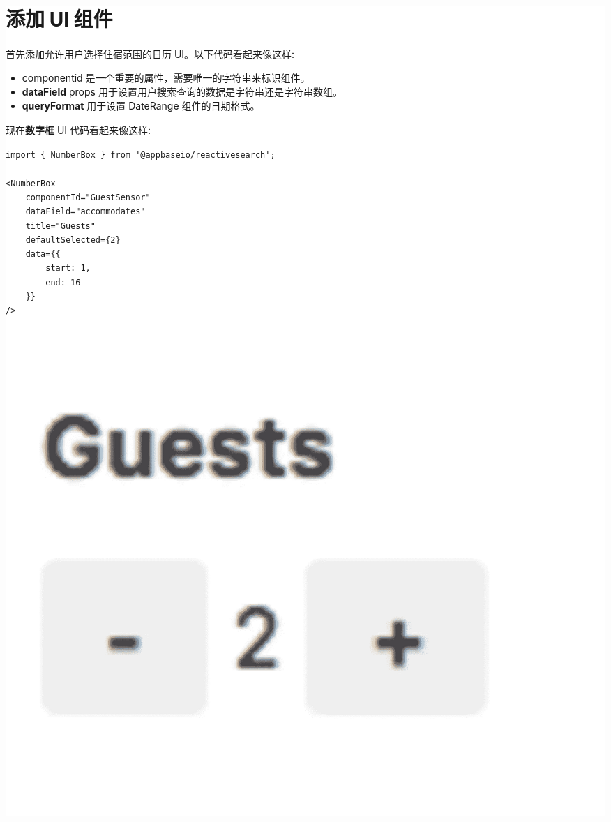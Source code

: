 # 添加 UI 组件

首先添加允许用户选择住宿范围的日历 UI。以下代码看起来像这样:

*   componentid 是一个重要的属性，需要唯一的字符串来标识组件。
*   **dataField** props 用于设置用户搜索查询的数据是字符串还是字符串数组。
*   **queryFormat** 用于设置 DateRange 组件的日期格式。

现在**数字框** UI 代码看起来像这样:

```
import { NumberBox } from '@appbaseio/reactivesearch';

<NumberBox
    componentId="GuestSensor"
    dataField="accommodates"
    title="Guests"
    defaultSelected={2}
    data={{
        start: 1,
        end: 16
    }}
/>
```

![](img/a6e85237bd371cbba8d8b9fcef4eaf8d.png)
